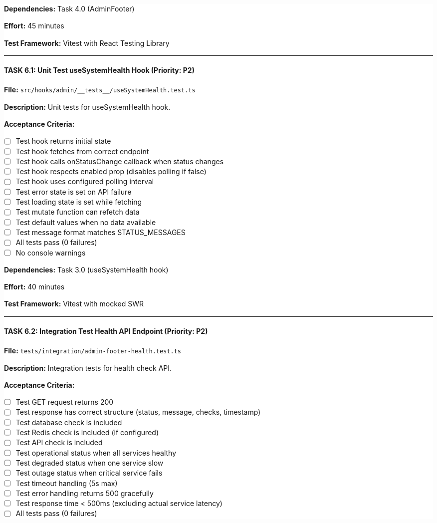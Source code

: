 **Dependencies:** Task 4.0 (AdminFooter)

**Effort:** 45 minutes

**Test Framework:** Vitest with React Testing Library

---

#### **TASK 6.1: Unit Test useSystemHealth Hook (Priority: P2)**

**File:** `src/hooks/admin/__tests__/useSystemHealth.test.ts`

**Description:** Unit tests for useSystemHealth hook.

**Acceptance Criteria:**
- [ ] Test hook returns initial state
- [ ] Test hook fetches from correct endpoint
- [ ] Test hook calls onStatusChange callback when status changes
- [ ] Test hook respects enabled prop (disables polling if false)
- [ ] Test hook uses configured polling interval
- [ ] Test error state is set on API failure
- [ ] Test loading state is set while fetching
- [ ] Test mutate function can refetch data
- [ ] Test default values when no data available
- [ ] Test message format matches STATUS_MESSAGES
- [ ] All tests pass (0 failures)
- [ ] No console warnings

**Dependencies:** Task 3.0 (useSystemHealth hook)

**Effort:** 40 minutes

**Test Framework:** Vitest with mocked SWR

---

#### **TASK 6.2: Integration Test Health API Endpoint (Priority: P2)**

**File:** `tests/integration/admin-footer-health.test.ts`

**Description:** Integration tests for health check API.

**Acceptance Criteria:**
- [ ] Test GET request returns 200
- [ ] Test response has correct structure (status, message, checks, timestamp)
- [ ] Test database check is included
- [ ] Test Redis check is included (if configured)
- [ ] Test API check is included
- [ ] Test operational status when all services healthy
- [ ] Test degraded status when one service slow
- [ ] Test outage status when critical service fails
- [ ] Test timeout handling (5s max)
- [ ] Test error handling returns 500 gracefully
- [ ] Test response time < 500ms (excluding actual service latency)
- [ ] All tests pass (0 failures)
